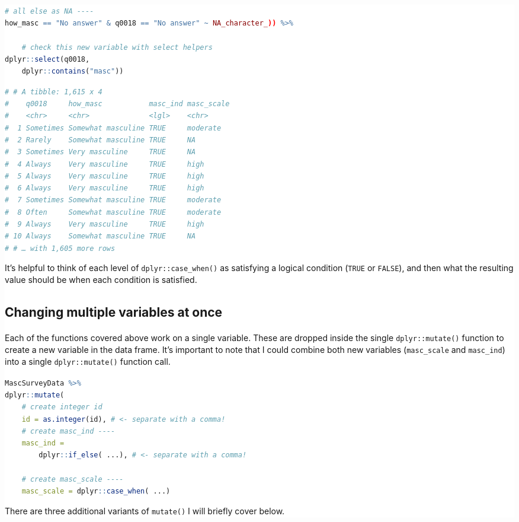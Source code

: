 ``` r
# all else as NA ----
how_masc == "No answer" & q0018 == "No answer" ~ NA_character_)) %>%
    
    # check this new variable with select helpers
dplyr::select(q0018,
    dplyr::contains("masc"))
```

``` r
# # A tibble: 1,615 x 4
#    q0018     how_masc           masc_ind masc_scale
#    <chr>     <chr>              <lgl>    <chr>
#  1 Sometimes Somewhat masculine TRUE     moderate
#  2 Rarely    Somewhat masculine TRUE     NA
#  3 Sometimes Very masculine     TRUE     NA
#  4 Always    Very masculine     TRUE     high
#  5 Always    Very masculine     TRUE     high
#  6 Always    Very masculine     TRUE     high
#  7 Sometimes Somewhat masculine TRUE     moderate
#  8 Often     Somewhat masculine TRUE     moderate
#  9 Always    Very masculine     TRUE     high
# 10 Always    Somewhat masculine TRUE     NA
# # … with 1,605 more rows
```

It’s helpful to think of each level of `dplyr::case_when()` as
satisfying a logical condition (`TRUE` or `FALSE`), and then what the
resulting value should be when each condition is satisfied.

## Changing multiple variables at once

Each of the functions covered above work on a single variable. These are
dropped inside the single `dplyr::mutate()` function to create a new
variable in the data frame. It’s important to note that I could combine
both new variables (`masc_scale` and `masc_ind`) into a single
`dplyr::mutate()` function call.

``` r
MascSurveyData %>% 
dplyr::mutate(
    # create integer id
    id = as.integer(id), # <- separate with a comma!
    # create masc_ind ----
    masc_ind = 
        dplyr::if_else( ...), # <- separate with a comma!

    # create masc_scale ----
    masc_scale = dplyr::case_when( ...)
```

There are three additional variants of `mutate()` I will briefly cover
below.
